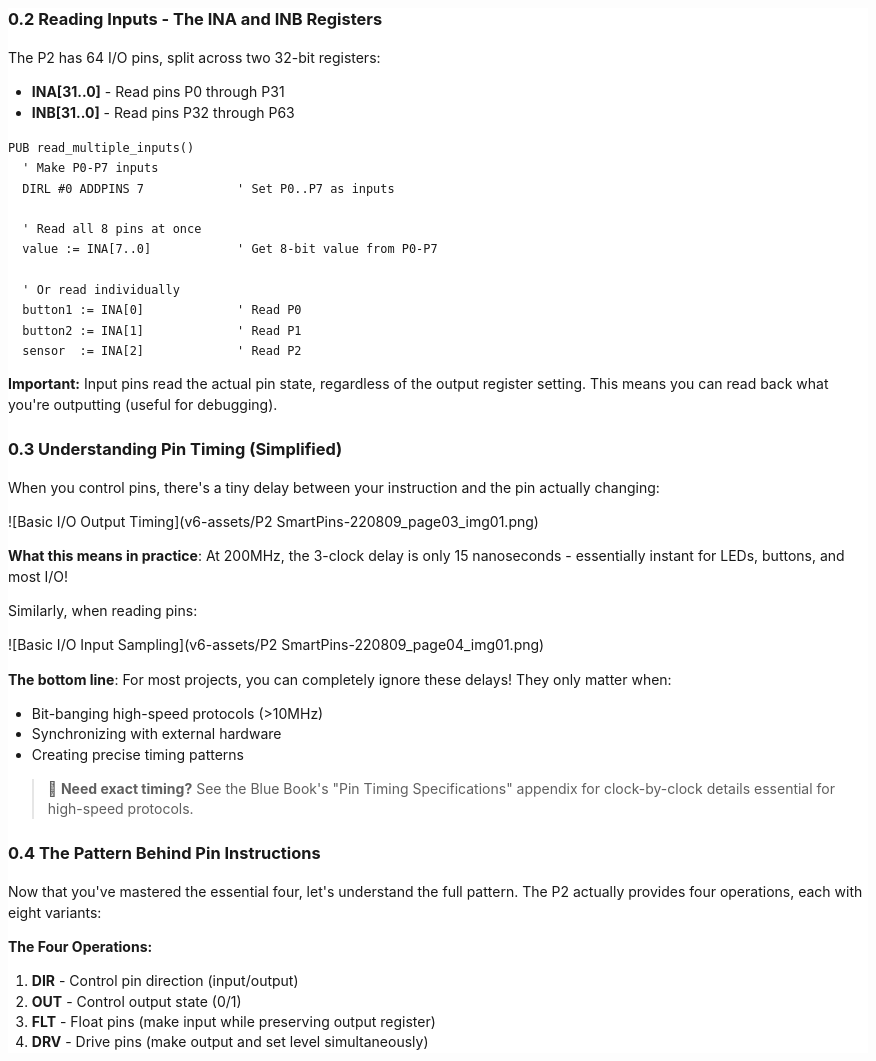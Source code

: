 ### 0.2 Reading Inputs - The INA and INB Registers

The P2 has 64 I/O pins, split across two 32-bit registers:
- **INA[31..0]** - Read pins P0 through P31
- **INB[31..0]** - Read pins P32 through P63

```spin2
PUB read_multiple_inputs()
  ' Make P0-P7 inputs
  DIRL #0 ADDPINS 7             ' Set P0..P7 as inputs

  ' Read all 8 pins at once
  value := INA[7..0]            ' Get 8-bit value from P0-P7

  ' Or read individually
  button1 := INA[0]             ' Read P0
  button2 := INA[1]             ' Read P1
  sensor  := INA[2]             ' Read P2
```

**Important:** Input pins read the actual pin state, regardless of the output register setting. This means you can read back what you're outputting (useful for debugging).

### 0.3 Understanding Pin Timing (Simplified)

When you control pins, there's a tiny delay between your instruction and the pin actually changing:

![Basic I/O Output Timing](v6-assets/P2 SmartPins-220809_page03_img01.png)

**What this means in practice**: At 200MHz, the 3-clock delay is only 15 nanoseconds - essentially instant for LEDs, buttons, and most I/O!

Similarly, when reading pins:

![Basic I/O Input Sampling](v6-assets/P2 SmartPins-220809_page04_img01.png)

**The bottom line**: For most projects, you can completely ignore these delays! They only matter when:
- Bit-banging high-speed protocols (>10MHz)
- Synchronizing with external hardware
- Creating precise timing patterns

> 📘 **Need exact timing?** See the Blue Book's "Pin Timing Specifications" appendix for clock-by-clock details essential for high-speed protocols.

### 0.4 The Pattern Behind Pin Instructions

Now that you've mastered the essential four, let's understand the full pattern. The P2 actually provides four operations, each with eight variants:

**The Four Operations:**
1. **DIR** - Control pin direction (input/output)
2. **OUT** - Control output state (0/1)
3. **FLT** - Float pins (make input while preserving output register)
4. **DRV** - Drive pins (make output and set level simultaneously)
